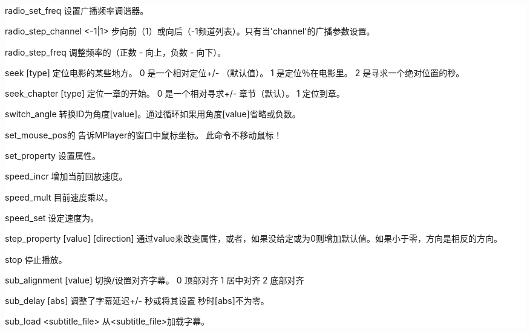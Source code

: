 radio_set_freq <frequency in MHz>
设置广播频率调谐器。

radio_step_channel <-1|1>
步向前（1）或向后（-1频道列表）。只有当'channel'的广播参数设置。

radio_step_freq <value>
调整频率的<value>（正数 - 向上，负数 - 向下）。

seek <value> [type]
定位电影的某些地方。
0 是一个相对定位+/- <value>（默认值）。
1 是定位<value>％在电影里。
2 是寻求一个绝对位置的<value>秒。

seek_chapter <value> [type]
定位一章的开始。
0 是一个相对寻求+/- <value>章节（默认）。
1 定位到<value>章。

switch_angle <value>
转换ID为角度[value]。通过循环如果用角度[value]省略或负数。

set_mouse_pos的<X> <y>
告诉MPlayer的窗口中鼠标坐标。
此命令不移动鼠标！

set_property <property> <value>
设置属性。

speed_incr <value>
增加<value>当前回放速度。

speed_mult <value>
目前速度乘以<value>。

speed_set <value>
设定速度为<value>。

step_property <property> [value] [direction]
通过value来改变属性，或者，如果没给定或为0则增加默认值。如果小于零，方向是相反的方向。

stop
停止播放。

sub_alignment [value]
切换/设置对齐字幕。
0 顶部对齐
1 居中对齐
2 底部对齐

sub_delay <value> [abs]
调整了字幕延迟+/- <value>秒或将其设置<value>
秒时[abs]不为零。

sub_load <subtitle_file>
从<subtitle_file>加载字幕。

